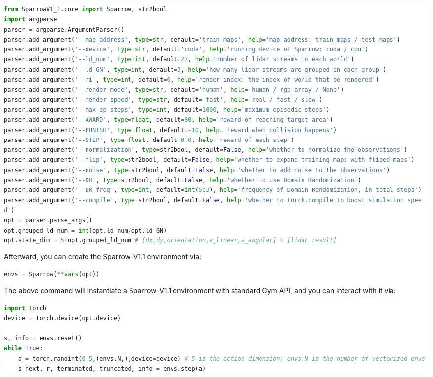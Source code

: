 ```python
from SparrowV1_1.core import Sparrow, str2bool
import argparse
parser = argparse.ArgumentParser()
parser.add_argument('--map_address', type=str, default='train_maps', help='map address: train_maps / test_maps')
parser.add_argument('--device', type=str, default='cuda', help='running device of Sparrow: cuda / cpu')
parser.add_argument('--ld_num', type=int, default=27, help='number of lidar streams in each world')
parser.add_argument('--ld_GN', type=int, default=3, help='how many lidar streams are grouped in each group')
parser.add_argument('--ri', type=int, default=0, help='render index: the index of world that be rendered')
parser.add_argument('--render_mode', type=str, default='human', help='human / rgb_array / None')
parser.add_argument('--render_speed', type=str, default='fast', help='real / fast / slow')
parser.add_argument('--max_ep_steps', type=int, default=1000, help='maximum episodic steps')
parser.add_argument('--AWARD', type=float, default=80, help='reward of reaching target area')
parser.add_argument('--PUNISH', type=float, default=-10, help='reward when collision happens')
parser.add_argument('--STEP', type=float, default=0.0, help='reward of each step')
parser.add_argument('--normalization', type=str2bool, default=False, help='whether to normalize the observations')
parser.add_argument('--flip', type=str2bool, default=False, help='whether to expand training maps with fliped maps')
parser.add_argument('--noise', type=str2bool, default=False, help='whether to add noise to the observations')
parser.add_argument('--DR', type=str2bool, default=False, help='whether to use Domain Randomization')
parser.add_argument('--DR_freq', type=int, default=int(5e3), help='frequency of Domain Randomization, in total steps')
parser.add_argument('--compile', type=str2bool, default=False, help='whether to torch.compile to boost simulation speed')
opt = parser.parse_args()
opt.grouped_ld_num = int(opt.ld_num/opt.ld_GN)
opt.state_dim = 5+opt.grouped_ld_num # [dx,dy,orientation,v_linear,v_angular] + [lidar result]
```

Afterward, you can create the Sparrow-V1.1 environment via:

```python
envs = Sparrow(**vars(opt))
```

The above command will instantiate a Sparrow-V1.1 environment with standard Gym API, and you can interact with it via:

```python
import torch
device = torch.device(opt.device)

s, info = envs.reset()
while True:
    a = torch.randint(0,5,(envs.N,),device=device) # 5 is the action dimension; envs.N is the number of vectorized envs
    s_next, r, terminated, truncated, info = envs.step(a)
```
